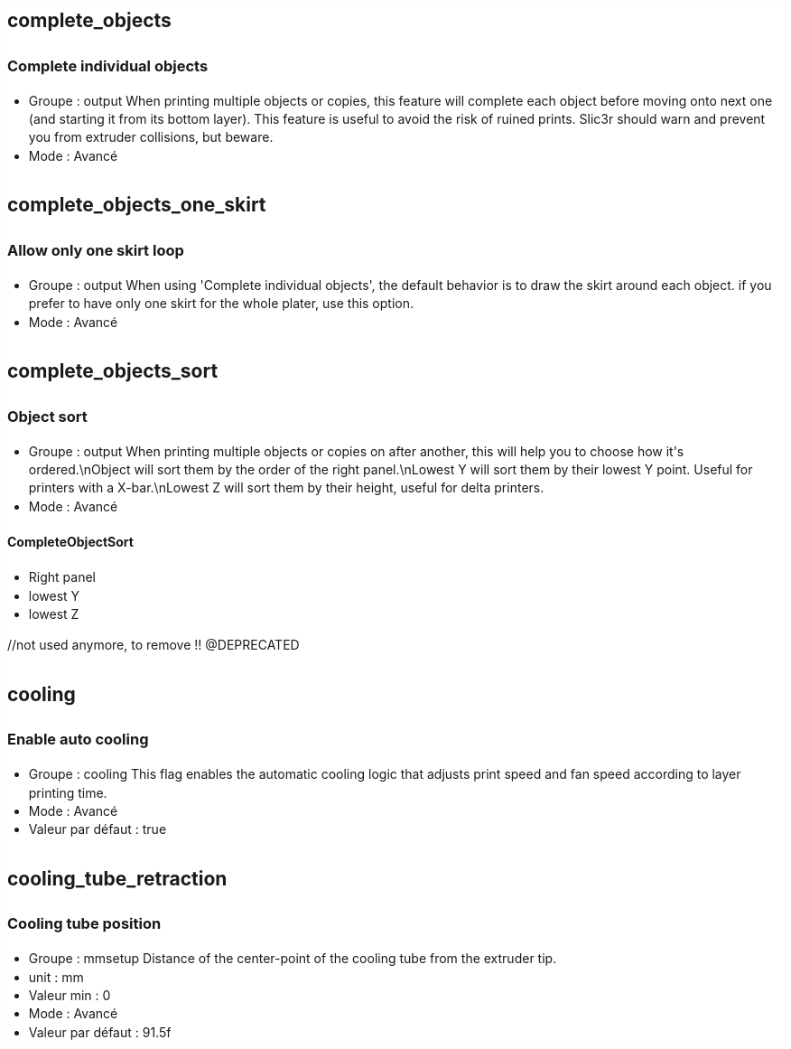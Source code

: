 ## complete_objects
### Complete individual objects
 * Groupe : output
When printing multiple objects or copies, this feature will complete each object before moving onto next one (and starting it from its bottom layer). This feature is useful to avoid the risk of ruined prints. Slic3r should warn and prevent you from extruder collisions, but beware.
 * Mode : Avancé


## complete_objects_one_skirt
### Allow only one skirt loop
 * Groupe : output
When using 'Complete individual objects', the default behavior is to draw the skirt around each object. if you prefer to have only one skirt for the whole plater, use this option.
 * Mode : Avancé


## complete_objects_sort
### Object sort
 * Groupe : output
When printing multiple objects or copies on after another, this will help you to choose how it's ordered.\nObject will sort them by the order of the right panel.\nLowest Y will sort them by their lowest Y point. Useful for printers with a X-bar.\nLowest Z will sort them by their height, useful for delta printers.
 * Mode : Avancé
#### CompleteObjectSort
 - Right panel
 - lowest Y
 - lowest Z

//not used anymore, to remove !! @DEPRECATED
## cooling
### Enable auto cooling
 * Groupe : cooling
This flag enables the automatic cooling logic that adjusts print speed  and fan speed according to layer printing time.
 * Mode : Avancé
* Valeur par défaut : true

## cooling_tube_retraction
### Cooling tube position
 * Groupe : mmsetup
Distance of the center-point of the cooling tube from the extruder tip.
 * unit : mm
 * Valeur min :  0
 * Mode : Avancé
* Valeur par défaut : 91.5f
